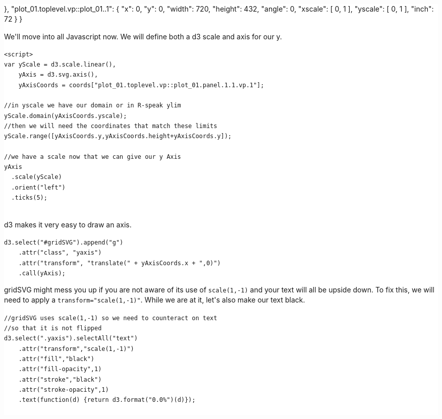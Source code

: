 },
"plot_01.toplevel.vp::plot_01..1": {
 "x":      0,
"y":      0,
"width":    720,
"height":    432,
"angle":      0,
"xscale": [      0,      1 ],
"yscale": [      0,      1 ],
"inch":     72 
} 
} 
</script>


We'll move into all Javascript now.  We will define both a d3 scale and axis for our y.

```
<script>
var yScale = d3.scale.linear(),
    yAxis = d3.svg.axis(),  
    yAxisCoords = coords["plot_01.toplevel.vp::plot_01.panel.1.1.vp.1"];

//in yscale we have our domain or in R-speak ylim
yScale.domain(yAxisCoords.yscale);
//then we will need the coordinates that match these limits
yScale.range([yAxisCoords.y,yAxisCoords.height+yAxisCoords.y]);

//we have a scale now that we can give our y Axis
yAxis
  .scale(yScale)
  .orient("left")
  .ticks(5);
  
```

d3 makes it very easy to draw an axis.

```
d3.select("#gridSVG").append("g")
    .attr("class", "yaxis")
    .attr("transform", "translate(" + yAxisCoords.x + ",0)")
    .call(yAxis);
```

gridSVG might mess you up if you are not aware of its use of `scale(1,-1)` and your text will all be upside down.  To fix this, we will need to apply a `transform="scale(1,-1)"`.  While we are at it, let's also make our text black.

```
//gridSVG uses scale(1,-1) so we need to counteract on text
//so that it is not flipped
d3.select(".yaxis").selectAll("text")
    .attr("transform","scale(1,-1)")
    .attr("fill","black")
    .attr("fill-opacity",1)
    .attr("stroke","black")
    .attr("stroke-opacity",1)
    .text(function(d) {return d3.format("0.0%")(d)});
   
```
